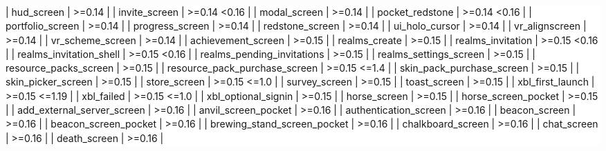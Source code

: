 | hud_screen                                     | >=0.14        |
| invite_screen                                  | >=0.14 <0.16  |
| modal_screen                                   | >=0.14        |
| pocket_redstone                                | >=0.14 <0.16  |
| portfolio_screen                               | >=0.14        |
| progress_screen                                | >=0.14        |
| redstone_screen                                | >=0.14        |
| ui_holo_cursor                                 | >=0.14        |
| vr_alignscreen                                 | >=0.14        |
| vr_scheme_screen                               | >=0.14        |
| achievement_screen                             | >=0.15        |
| realms_create                                  | >=0.15        |
| realms_invitation                              | >=0.15 <0.16  |
| realms_invitation_shell                        | >=0.15 <0.16  |
| realms_pending_invitations                     | >=0.15        |
| realms_settings_screen                         | >=0.15        |
| resource_packs_screen                          | >=0.15        |
| resource_pack_purchase_screen                  | >=0.15 <=1.4  |
| skin_pack_purchase_screen                      | >=0.15        |
| skin_picker_screen                             | >=0.15        |
| store_screen                                   | >=0.15 <=1.0  |
| survey_screen                                  | >=0.15        |
| toast_screen                                   | >=0.15        |
| xbl_first_launch                               | >=0.15 <=1.19 |
| xbl_failed                                     | >=0.15 <=1.0  |
| xbl_optional_signin                            | >=0.15        |
| horse_screen                                   | >=0.15        |
| horse_screen_pocket                            | >=0.15        |
| add_external_server_screen                     | >=0.16        |
| anvil_screen_pocket                            | >=0.16        |
| authentication_screen                          | >=0.16        |
| beacon_screen                                  | >=0.16        |
| beacon_screen_pocket                           | >=0.16        |
| brewing_stand_screen_pocket                    | >=0.16        |
| chalkboard_screen                              | >=0.16        |
| chat_screen                                    | >=0.16        |
| death_screen                                   | >=0.16        |